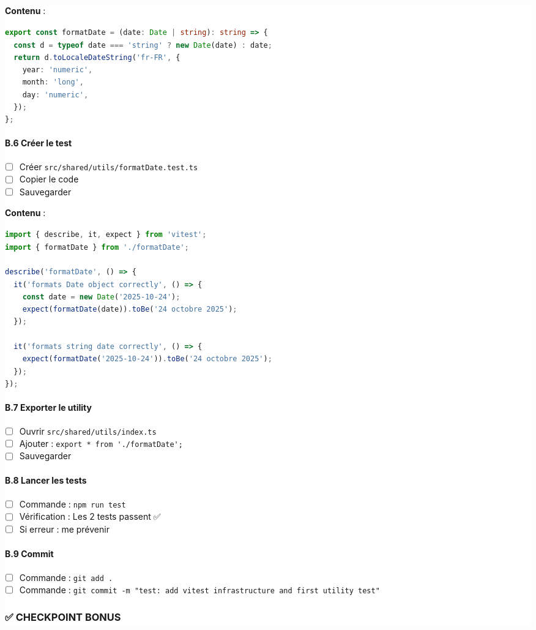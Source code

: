 **Contenu** :

```typescript
export const formatDate = (date: Date | string): string => {
  const d = typeof date === 'string' ? new Date(date) : date;
  return d.toLocaleDateString('fr-FR', {
    year: 'numeric',
    month: 'long',
    day: 'numeric',
  });
};
```

#### B.6 Créer le test

- [ ] Créer `src/shared/utils/formatDate.test.ts`
- [ ] Copier le code
- [ ] Sauvegarder

**Contenu** :

```typescript
import { describe, it, expect } from 'vitest';
import { formatDate } from './formatDate';

describe('formatDate', () => {
  it('formats Date object correctly', () => {
    const date = new Date('2025-10-24');
    expect(formatDate(date)).toBe('24 octobre 2025');
  });

  it('formats string date correctly', () => {
    expect(formatDate('2025-10-24')).toBe('24 octobre 2025');
  });
});
```

#### B.7 Exporter le utility

- [ ] Ouvrir `src/shared/utils/index.ts`
- [ ] Ajouter : `export * from './formatDate';`
- [ ] Sauvegarder

#### B.8 Lancer les tests

- [ ] Commande : `npm run test`
- [ ] Vérification : Les 2 tests passent ✅
- [ ] Si erreur : me prévenir

#### B.9 Commit

- [ ] Commande : `git add .`
- [ ] Commande : `git commit -m "test: add vitest infrastructure and first utility test"`

### ✅ CHECKPOINT BONUS
